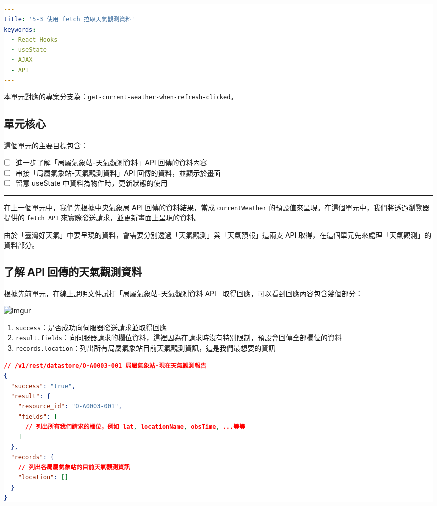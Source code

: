 ```yaml
---
title: '5-3 使用 fetch 拉取天氣觀測資料'
keywords:
  - React Hooks
  - useState
  - AJAX
  - API
---
```


本單元對應的專案分支為：[`get-current-weather-when-refresh-clicked`](https://github.com/pjchender/learn-react-from-hook-realtime-weather-app/tree/get-current-weather-when-refresh-clicked)。

## 單元核心

這個單元的主要目標包含：

- [ ] 進一步了解「局屬氣象站-天氣觀測資料」API 回傳的資料內容
- [ ] 串接「局屬氣象站-天氣觀測資料」API 回傳的資料，並顯示於畫面
- [ ] 留意 useState 中資料為物件時，更新狀態的使用

---

在上一個單元中，我們先根據中央氣象局 API 回傳的資料結果，當成 `currentWeather` 的預設值來呈現。在這個單元中，我們將透過瀏覽器提供的 `fetch API` 來實際發送請求，並更新畫面上呈現的資料。

由於「臺灣好天氣」中要呈現的資料，會需要分別透過「天氣觀測」與「天氣預報」這兩支 API 取得，在這個單元先來處理「天氣觀測」的資料部分。

## 了解 API 回傳的天氣觀測資料

根據先前單元，在線上說明文件試打「局屬氣象站-天氣觀測資料 API」取得回應，可以看到回應內容包含幾個部分：

![Imgur](https://i.imgur.com/Gy3oiqC.png)

1. `success`：是否成功向伺服器發送請求並取得回應
2. `result.fields`：向伺服器請求的欄位資料，這裡因為在請求時沒有特別限制，預設會回傳全部欄位的資料
3. `records.location`：列出所有局屬氣象站目前天氣觀測資訊，這是我們最想要的資訊

```json
// /v1/rest/datastore/O-A0003-001 局屬氣象站-現在天氣觀測報告
{
  "success": "true",
  "result": {
    "resource_id": "O-A0003-001",
    "fields": [
      // 列出所有我們請求的欄位，例如 lat, locationName, obsTime, ...等等
    ]
  },
  "records": {
    // 列出各局屬氣象站的目前天氣觀測資訊
    "location": []
  }
}
```
